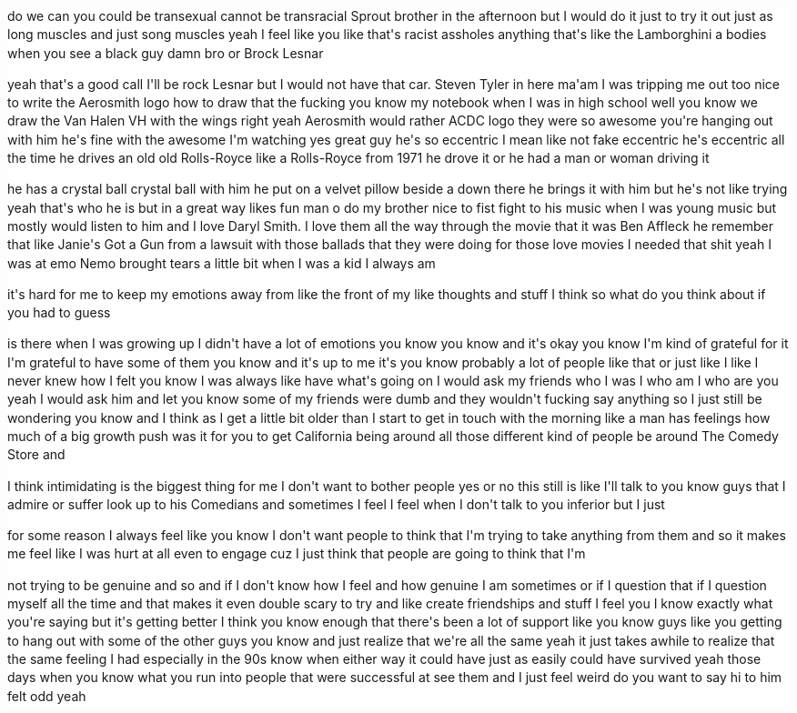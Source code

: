 <timemark seconds="4914" />

 do we can you could be transexual cannot be transracial Sprout brother in the afternoon but I would do it just to try it out just as long muscles and just song muscles yeah I feel like you like that's racist assholes anything that's like the Lamborghini a bodies when you see a black guy damn bro or Brock Lesnar

<timemark seconds="4954" />

 yeah that's a good call I'll be rock Lesnar but I would not have that car. Steven Tyler in here ma'am I was tripping me out too nice to write the Aerosmith logo how to draw that the fucking you know my notebook when I was in high school well you know we draw the Van Halen VH with the wings right yeah Aerosmith would rather ACDC logo they were so awesome you're hanging out with him he's fine with the awesome I'm watching yes great guy he's so eccentric I mean like not fake eccentric he's eccentric all the time he drives an old old Rolls-Royce like a Rolls-Royce from 1971 he drove it or he had a man or woman driving it

<timemark seconds="5011" />

 he has a crystal ball crystal ball with him he put on a velvet pillow beside a down there he brings it with him but he's not like trying yeah that's who he is but in a great way likes fun man o do my brother nice to fist fight to his music when I was young music but mostly would listen to him and I love Daryl Smith. I love them all the way through the movie that it was Ben Affleck he remember that like Janie's Got a Gun from a lawsuit with those ballads that they were doing for those love movies I needed that shit yeah I was at emo Nemo brought tears a little bit when I was a kid I always am

<timemark seconds="5064" />

 it's hard for me to keep my emotions away from like the front of my like thoughts and stuff I think so what do you think about if you had to guess

<timemark seconds="5074" />

 is there when I was growing up I didn't have a lot of emotions you know you know and it's okay you know I'm kind of grateful for it I'm grateful to have some of them you know and it's up to me it's you know probably a lot of people like that or just like I like I never knew how I felt you know I was always like have what's going on I would ask my friends who I was I who am I who are you yeah I would ask him and let you know some of my friends were dumb and they wouldn't fucking say anything so I just still be wondering you know and I think as I get a little bit older than I start to get in touch with the morning like a man has feelings how much of a big growth push was it for you to get California being around all those different kind of people be around The Comedy Store and

<timemark seconds="5123" />

 I think intimidating is the biggest thing for me I don't want to bother people yes or no this still is like I'll talk to you know guys that I admire or suffer look up to his Comedians and sometimes I feel I feel when I don't talk to you inferior but I just

<timemark seconds="5141" />

 for some reason I always feel like you know I don't want people to think that I'm trying to take anything from them and so it makes me feel like I was hurt at all even to engage cuz I just think that people are going to think that I'm

<timemark seconds="5157" />

 not trying to be genuine and so and if I don't know how I feel and how genuine I am sometimes or if I question that if I question myself all the time and that makes it even double scary to try and like create friendships and stuff I feel you I know exactly what you're saying but it's getting better I think you know enough that there's been a lot of support like you know guys like you getting to hang out with some of the other guys you know and just realize that we're all the same yeah it just takes awhile to realize that the same feeling I had especially in the 90s know when either way it could have just as easily could have survived yeah those days when you know what you run into people that were successful at see them and I just feel weird do you want to say hi to him felt odd yeah
